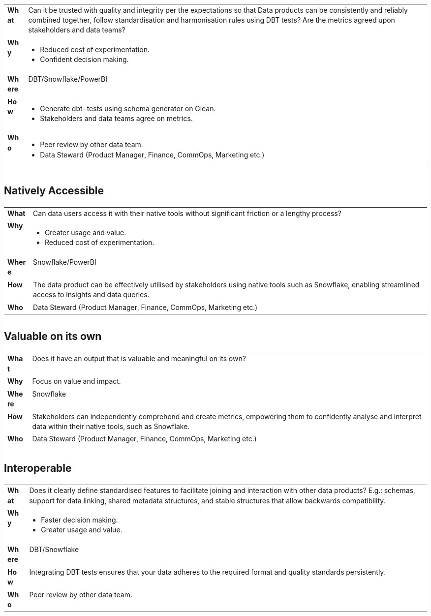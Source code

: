 |                |                     |
| -------------- | ------------------- |
| **What** | Can it be trusted with quality and integrity per the expectations so that Data products can be consistently and reliably combined together, follow standardisation and harmonisation rules using DBT tests? Are the metrics agreed upon stakeholders and data teams? |
| **Why** | <ul><li>Reduced cost of experimentation.</li><li> Confident decision making.</li></ul> |
| **Where** | DBT/Snowflake/PowerBI |
| **How** | <ul><li>Generate dbt-tests using schema generator on Glean.</li><li> Stakeholders and data teams agree on metrics.</li></ul> |
| **Who** | <ul><li>Peer review by other data team. </li><li> Data Steward (Product Manager, Finance, CommOps, Marketing etc.)</li></ul> |



## Natively Accessible


|                |                     |
| -------------- | ------------------- |
| **What** | Can data users access it with their native tools without significant friction or a lengthy process? |
| **Why** | <ul><li>Greater usage and value.</li><li> Reduced cost of experimentation.</li></ul> |
| **Where** | Snowflake/PowerBI |
| **How** | The data product can be effectively utilised by stakeholders using native tools such as Snowflake, enabling streamlined access to insights and data queries. |
| **Who** | Data Steward (Product Manager, Finance, CommOps, Marketing etc.) |



## Valuable on its own


|                |                     |
| -------------- | ------------------- |
| **What** | Does it have an output that is valuable and meaningful on its own? |
| **Why** |  Focus on value and impact. |
| **Where** | Snowflake |
| **How** | Stakeholders can independently comprehend and create metrics, empowering them to confidently analyse and interpret data within their native tools, such as Snowflake. |
| **Who** | Data Steward (Product Manager, Finance, CommOps, Marketing etc.) |



## Interoperable
|                |                     |
| -------------- | ------------------- |
| **What** | Does it clearly define standardised features to facilitate joining and interaction with other data products? E.g.: schemas, support for data linking, shared metadata structures, and stable structures that allow backwards compatibility. |
| **Why** |  <ul><li>Faster decision making.</li><li> Greater usage and value.</li></ul> |
| **Where** | DBT/Snowflake |
| **How** | Integrating DBT tests ensures that your data adheres to the required format and quality standards persistently. |
| **Who** | Peer review by other data team. |
